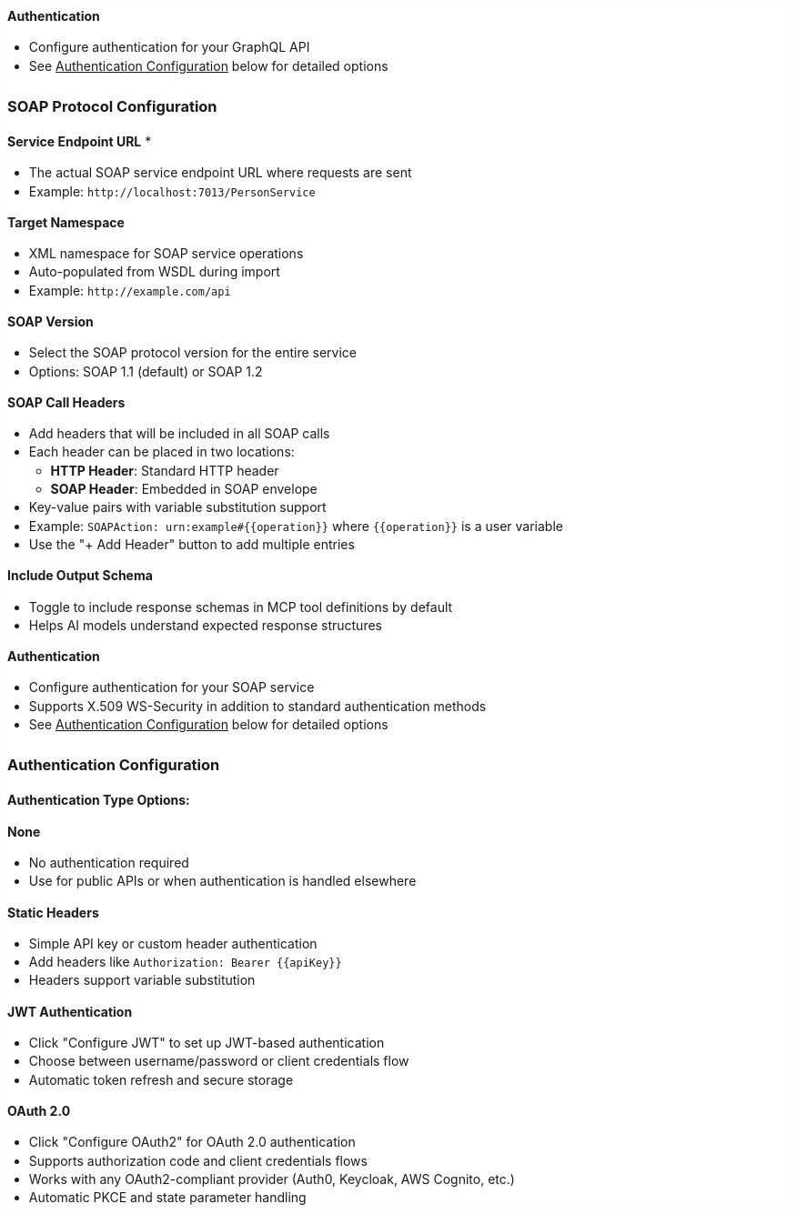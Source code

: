 **Authentication**
- Configure authentication for your GraphQL API
- See [Authentication Configuration](#authentication-configuration) below for detailed options

### SOAP Protocol Configuration

**Service Endpoint URL** *
- The actual SOAP service endpoint URL where requests are sent
- Example: `http://localhost:7013/PersonService`

**Target Namespace**
- XML namespace for SOAP service operations
- Auto-populated from WSDL during import
- Example: `http://example.com/api`

**SOAP Version**
- Select the SOAP protocol version for the entire service
- Options: SOAP 1.1 (default) or SOAP 1.2

**SOAP Call Headers**
- Add headers that will be included in all SOAP calls
- Each header can be placed in two locations:
  - **HTTP Header**: Standard HTTP header
  - **SOAP Header**: Embedded in SOAP envelope
- Key-value pairs with variable substitution support
- Example: `SOAPAction: urn:example#{{operation}}` where `{{operation}}` is a user variable
- Use the "+ Add Header" button to add multiple entries

**Include Output Schema**
- Toggle to include response schemas in MCP tool definitions by default
- Helps AI models understand expected response structures

**Authentication**
- Configure authentication for your SOAP service
- Supports X.509 WS-Security in addition to standard authentication methods
- See [Authentication Configuration](#authentication-configuration) below for detailed options

### Authentication Configuration

**Authentication Type Options:**

**None**
- No authentication required
- Use for public APIs or when authentication is handled elsewhere

**Static Headers**
- Simple API key or custom header authentication
- Add headers like `Authorization: Bearer {{apiKey}}`
- Headers support variable substitution

**JWT Authentication**
- Click "Configure JWT" to set up JWT-based authentication
- Choose between username/password or client credentials flow
- Automatic token refresh and secure storage

**OAuth 2.0**
- Click "Configure OAuth2" for OAuth 2.0 authentication
- Supports authorization code and client credentials flows
- Works with any OAuth2-compliant provider (Auth0, Keycloak, AWS Cognito, etc.)
- Automatic PKCE and state parameter handling
